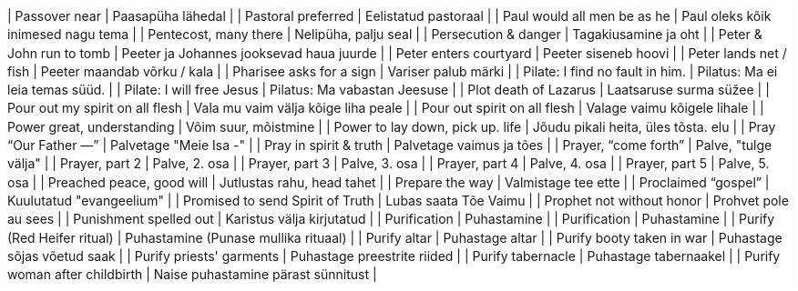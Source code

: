 | Passover near                                          | Paasapüha lähedal                                                  |
| Pastoral preferred                                     | Eelistatud pastoraal                                               |
| Paul would all men be as he                            | Paul oleks kõik inimesed nagu tema                                 |
| Pentecost, many there                                  | Nelipüha, palju seal                                               |
| Persecution & danger                                   | Tagakiusamine ja oht                                               |
| Peter & John run to tomb                               | Peeter ja Johannes jooksevad haua juurde                           |
| Peter enters courtyard                                 | Peeter siseneb hoovi                                               |
| Peter lands net / fish                                 | Peeter maandab võrku / kala                                        |
| Pharisee asks for a sign                               | Variser palub märki                                                |
| Pilate: I find no fault in him.                        | Pilatus: Ma ei leia temas süüd.                                    |
| Pilate: I will free Jesus                              | Pilatus: Ma vabastan Jeesuse                                       |
| Plot death of Lazarus                                  | Laatsaruse surma süžee                                             |
| Pour out my spirit on all flesh                        | Vala mu vaim välja kõige liha peale                                |
| Pour out spirit on all flesh                           | Valage vaimu kõigele lihale                                        |
| Power great, understanding                             | Võim suur, mõistmine                                               |
| Power to lay down, pick up. life                       | Jõudu pikali heita, üles tõsta. elu                                |
| Pray “Our Father —”                                    | Palvetage "Meie Isa -"                                             |
| Pray in spirit & truth                                 | Palvetage vaimus ja tões                                           |
| Prayer, “come forth”                                   | Palve, "tulge välja"                                               |
| Prayer, part 2                                         | Palve, 2. osa                                                      |
| Prayer, part 3                                         | Palve, 3. osa                                                      |
| Prayer, part 4                                         | Palve, 4. osa                                                      |
| Prayer, part 5                                         | Palve, 5. osa                                                      |
| Preached peace, good will                              | Jutlustas rahu, head tahet                                         |
| Prepare the way                                        | Valmistage tee ette                                                |
| Proclaimed “gospel”                                    | Kuulutatud "evangeelium"                                           |
| Promised to send Spirit of Truth                       | Lubas saata Tõe Vaimu                                              |
| Prophet not without honor                              | Prohvet pole au sees                                               |
| Punishment spelled out                                 | Karistus välja kirjutatud                                          |
| Purification                                           | Puhastamine                                                        |
| Purification                                           | Puhastamine                                                        |
| Purify (Red Heifer ritual)                             | Puhastamine (Punase mullika rituaal)                               |
| Purify altar                                           | Puhastage altar                                                    |
| Purify booty taken in war                              | Puhastage sõjas võetud saak                                        |
| Purify priests' garments                               | Puhastage preestrite riided                                        |
| Purify tabernacle                                      | Puhastage tabernaakel                                              |
| Purify woman after childbirth                          | Naise puhastamine pärast sünnitust                                 |